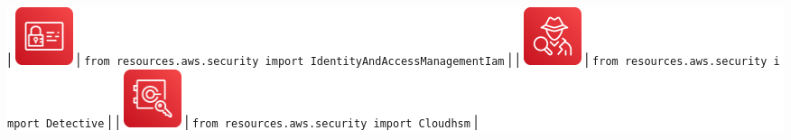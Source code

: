 | <img src="../resources/aws/security/identity-and-access-management-iam.png" alt="IdentityAndAccessManagementIam" style="width:64px;"/> | `from resources.aws.security import IdentityAndAccessManagementIam` |
| <img src="../resources/aws/security/detective.png" alt="Detective" style="width:64px;"/> | `from resources.aws.security import Detective` |
| <img src="../resources/aws/security/cloudhsm.png" alt="Cloudhsm" style="width:64px;"/> | `from resources.aws.security import Cloudhsm` |